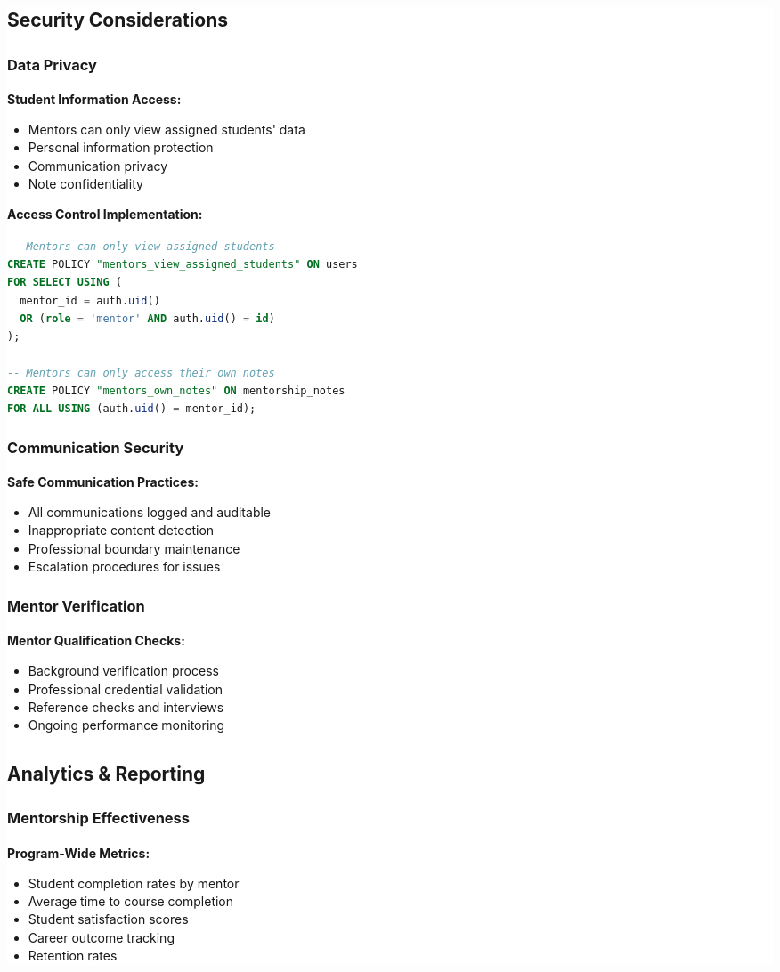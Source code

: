 ## Security Considerations

### Data Privacy

**Student Information Access:**
- Mentors can only view assigned students' data
- Personal information protection
- Communication privacy
- Note confidentiality

**Access Control Implementation:**
```sql
-- Mentors can only view assigned students
CREATE POLICY "mentors_view_assigned_students" ON users
FOR SELECT USING (
  mentor_id = auth.uid() 
  OR (role = 'mentor' AND auth.uid() = id)
);

-- Mentors can only access their own notes
CREATE POLICY "mentors_own_notes" ON mentorship_notes
FOR ALL USING (auth.uid() = mentor_id);
```

### Communication Security

**Safe Communication Practices:**
- All communications logged and auditable
- Inappropriate content detection
- Professional boundary maintenance
- Escalation procedures for issues

### Mentor Verification

**Mentor Qualification Checks:**
- Background verification process
- Professional credential validation
- Reference checks and interviews
- Ongoing performance monitoring

## Analytics & Reporting

### Mentorship Effectiveness

**Program-Wide Metrics:**
- Student completion rates by mentor
- Average time to course completion
- Student satisfaction scores
- Career outcome tracking
- Retention rates
